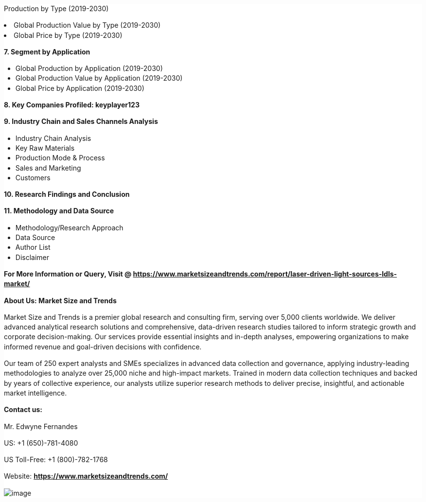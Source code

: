 Production by Type (2019-2030)</li><li>Global Production Value by Type (2019-2030)</li><li>Global Price by Type (2019-2030)</li></ul><p><strong>7. Segment by Application</strong></p><ul><li>Global Production by Application (2019-2030)</li><li>Global Production Value by Application (2019-2030)</li><li>Global Price by Application (2019-2030)</li></ul><p><strong>8. Key Companies Profiled: keyplayer123</strong></p><p><strong>9. Industry Chain and Sales Channels Analysis</strong></p><ul><li>Industry Chain Analysis</li><li>Key Raw Materials</li><li>Production Mode &amp; Process</li><li>Sales and Marketing</li><li>Customers</li></ul><p><strong>10. Research Findings and Conclusion</strong></p><p><strong>11. Methodology and Data Source</strong></p><ul><li>Methodology/Research Approach</li><li>Data Source</li><li>Author List</li><li>Disclaimer</li></ul></p><p><strong>For More Information or Query, Visit @ <a href="https://www.marketsizeandtrends.com/report/laser-driven-light-sources-ldls-market/">https://www.marketsizeandtrends.com/report/laser-driven-light-sources-ldls-market/</a></strong></p><p><strong>About Us: Market Size and Trends</strong></p><p>Market Size and Trends is a premier global research and consulting firm, serving over 5,000 clients worldwide. We deliver advanced analytical research solutions and comprehensive, data-driven research studies tailored to inform strategic growth and corporate decision-making. Our services provide essential insights and in-depth analyses, empowering organizations to make informed revenue and goal-driven decisions with confidence.</p><p>Our team of 250 expert analysts and SMEs specializes in advanced data collection and governance, applying industry-leading methodologies to analyze over 25,000 niche and high-impact markets. Trained in modern data collection techniques and backed by years of collective experience, our analysts utilize superior research methods to deliver precise, insightful, and actionable market intelligence.</p><p><strong>Contact us:</strong></p><p>Mr. Edwyne Fernandes</p><p>US: +1 (650)-781-4080</p><p>US Toll-Free: +1 (800)-782-1768</p><p>Website: <strong><a href="https://www.marketsizeandtrends.com/">https://www.marketsizeandtrends.com/</a></strong></p>
![image](https://github.com/user-attachments/assets/f744ae8f-ddda-4fe9-85de-5638014bea2c)
